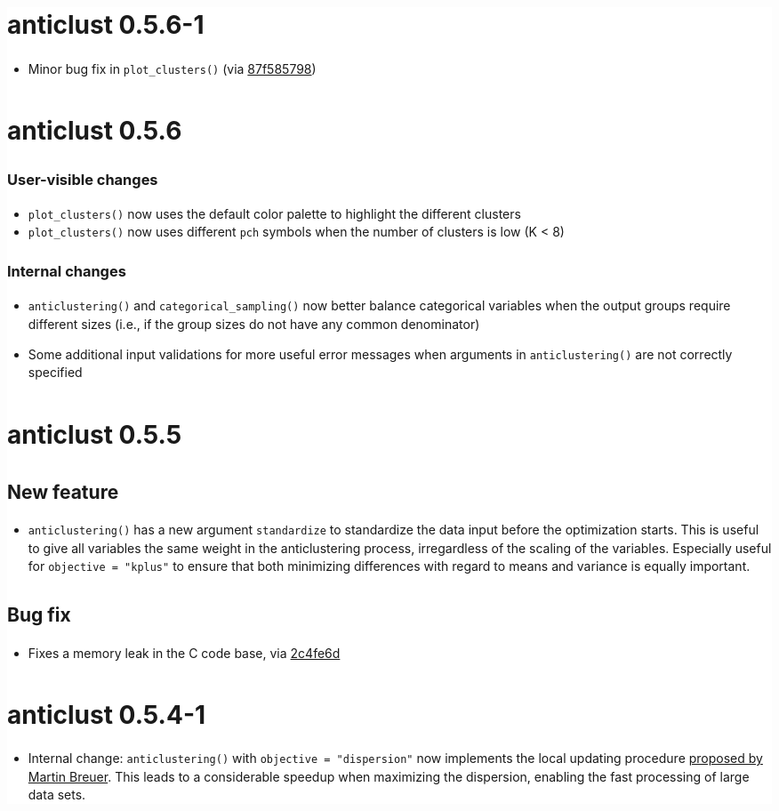 # anticlust 0.5.6-1

- Minor bug fix in `plot_clusters()` (via [87f585798](https://github.com/m-Py/anticlust/commit/87f5857986d16b338827a213ea0e95dda8e86eef))

# anticlust 0.5.6

### User-visible changes

- `plot_clusters()` now uses the default color palette to highlight 
the different clusters 
- `plot_clusters()` now uses different `pch` symbols when the number of 
clusters is low (K < 8)

### Internal changes

* `anticlustering()` and `categorical_sampling()` now better balance categorical 
variables when the output groups require different sizes (i.e., if the group
sizes do not have any common denominator)

* Some additional input validations for more useful error messages when arguments
in `anticlustering()` are not correctly specified

# anticlust 0.5.5

## New feature

* `anticlustering()` has a new argument `standardize` to standardize the data
input before the optimization starts. This is useful to give all variables the 
same weight in the anticlustering process, irregardless of the scaling of the
variables. Especially useful for `objective = "kplus"` to ensure that both 
minimizing differences with regard to means and variance is equally important.

## Bug fix

* Fixes a memory leak in the C code base, via [2c4fe6d](https://github.com/m-Py/anticlust/commit/2c4fe6d4c272b10717158e639a76103ef574cc41)

# anticlust 0.5.4-1

- Internal change: `anticlustering()` with `objective = "dispersion"` now 
implements the local updating procedure [proposed by Martin Breuer](https://www.cs.hhu.de/fileadmin/redaktion/Fakultaeten/Mathematisch-Naturwissenschaftliche_Fakultaet/Informatik/Algorithmische_Bioinformatik/Bachelor-_Masterarbeiten/2516084_ba_ifo_AbschlArbeit_klau_mapap102_mabre121_20200820_2320.pdf). 
This leads to a considerable speedup when maximizing the dispersion, enabling the fast processing of large data sets.
